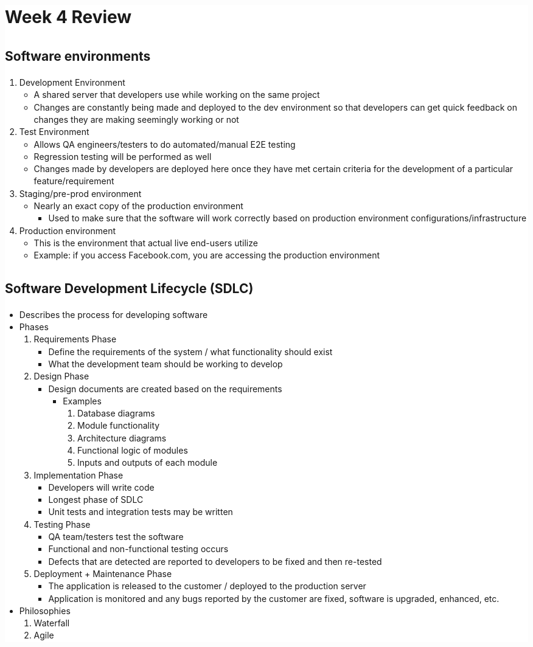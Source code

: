 # Week 4 Review

## Software environments
1. Development Environment
    - A shared server that developers use while working on the same project
    - Changes are constantly being made and deployed to the dev environment so that developers can get quick feedback on changes they are making seemingly working or not
2. Test Environment
    - Allows QA engineers/testers to do automated/manual E2E testing
    - Regression testing will be performed as well
    - Changes made by developers are deployed here once they have met certain criteria for the development of a particular feature/requirement
3. Staging/pre-prod environment
    - Nearly an exact copy of the production environment
        - Used to make sure that the software will work correctly based on production environment configurations/infrastructure
4. Production environment
    - This is the environment that actual live end-users utilize
    - Example: if you access Facebook.com, you are accessing the production environment

## Software Development Lifecycle (SDLC)
* Describes the process for developing software
* Phases
    1. Requirements Phase
        - Define the requirements of the system / what functionality should exist
        - What the development team should be working to develop
    2. Design Phase
        - Design documents are created based on the requirements
            - Examples
                1. Database diagrams
                2. Module functionality
                3. Architecture diagrams
                4. Functional logic of modules
                5. Inputs and outputs of each module
    3. Implementation Phase
        - Developers will write code
        - Longest phase of SDLC
        - Unit tests and integration tests may be written
    4. Testing Phase
        - QA team/testers test the software
        - Functional and non-functional testing occurs
        - Defects that are detected are reported to developers to be fixed and then re-tested
    5. Deployment + Maintenance Phase
        - The application is released to the customer / deployed to the production server
        - Application is monitored and any bugs reported by the customer are fixed, software is upgraded, enhanced, etc.
* Philosophies
    1. Waterfall
    2. Agile
    